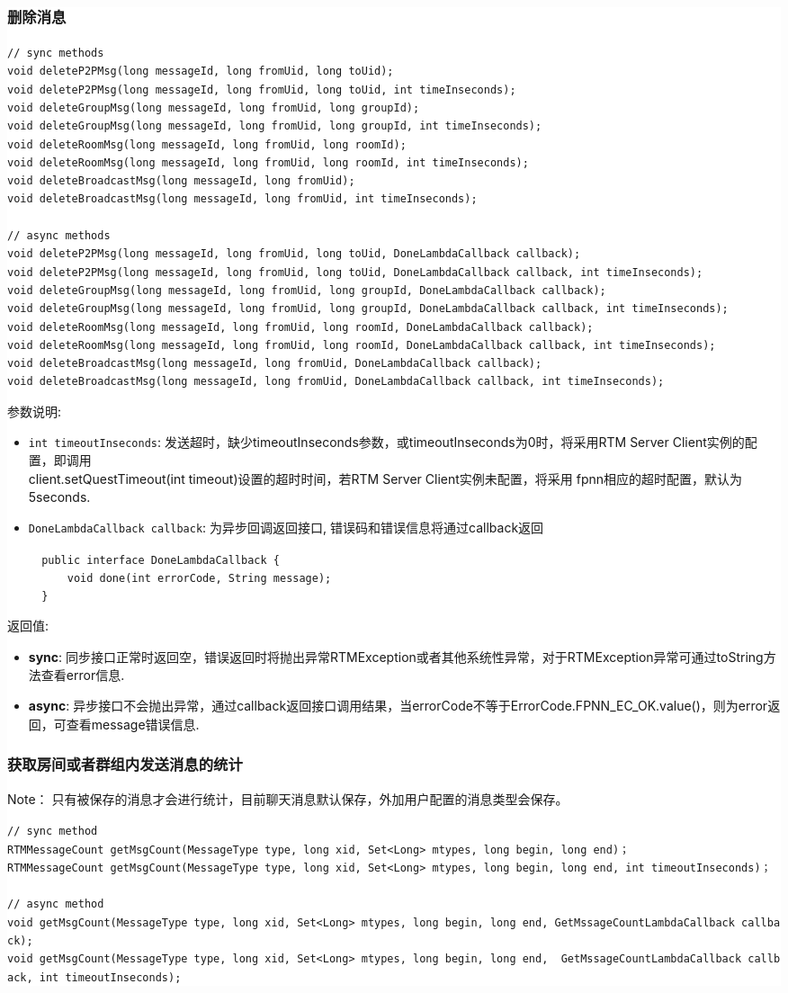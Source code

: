 ### 删除消息

    // sync methods
    void deleteP2PMsg(long messageId, long fromUid, long toUid);
    void deleteP2PMsg(long messageId, long fromUid, long toUid, int timeInseconds);
    void deleteGroupMsg(long messageId, long fromUid, long groupId);
    void deleteGroupMsg(long messageId, long fromUid, long groupId, int timeInseconds);
    void deleteRoomMsg(long messageId, long fromUid, long roomId);
    void deleteRoomMsg(long messageId, long fromUid, long roomId, int timeInseconds);
    void deleteBroadcastMsg(long messageId, long fromUid);
    void deleteBroadcastMsg(long messageId, long fromUid, int timeInseconds);
    
    // async methods
    void deleteP2PMsg(long messageId, long fromUid, long toUid, DoneLambdaCallback callback);
    void deleteP2PMsg(long messageId, long fromUid, long toUid, DoneLambdaCallback callback, int timeInseconds);
    void deleteGroupMsg(long messageId, long fromUid, long groupId, DoneLambdaCallback callback);
    void deleteGroupMsg(long messageId, long fromUid, long groupId, DoneLambdaCallback callback, int timeInseconds);
    void deleteRoomMsg(long messageId, long fromUid, long roomId, DoneLambdaCallback callback);
    void deleteRoomMsg(long messageId, long fromUid, long roomId, DoneLambdaCallback callback, int timeInseconds);
    void deleteBroadcastMsg(long messageId, long fromUid, DoneLambdaCallback callback);
    void deleteBroadcastMsg(long messageId, long fromUid, DoneLambdaCallback callback, int timeInseconds);
    
参数说明:   

* `int timeoutInseconds`: 发送超时，缺少timeoutInseconds参数，或timeoutInseconds为0时，将采用RTM Server Client实例的配置，即调用   
client.setQuestTimeout(int timeout)设置的超时时间，若RTM Server Client实例未配置，将采用 fpnn相应的超时配置，默认为5seconds.

* `DoneLambdaCallback callback`: 为异步回调返回接口, 错误码和错误信息将通过callback返回
        
        public interface DoneLambdaCallback {
            void done(int errorCode, String message);
        }

返回值:  
     
* **sync**: 同步接口正常时返回空，错误返回时将抛出异常RTMException或者其他系统性异常，对于RTMException异常可通过toString方法查看error信息.

* **async**: 异步接口不会抛出异常，通过callback返回接口调用结果，当errorCode不等于ErrorCode.FPNN_EC_OK.value()，则为error返回，可查看message错误信息.    

### 获取房间或者群组内发送消息的统计

Note：
    只有被保存的消息才会进行统计，目前聊天消息默认保存，外加用户配置的消息类型会保存。 

    // sync method
    RTMMessageCount getMsgCount(MessageType type, long xid, Set<Long> mtypes, long begin, long end)；
    RTMMessageCount getMsgCount(MessageType type, long xid, Set<Long> mtypes, long begin, long end, int timeoutInseconds)；
    
    // async method 
    void getMsgCount(MessageType type, long xid, Set<Long> mtypes, long begin, long end, GetMssageCountLambdaCallback callback);
    void getMsgCount(MessageType type, long xid, Set<Long> mtypes, long begin, long end,  GetMssageCountLambdaCallback callback, int timeoutInseconds);
    